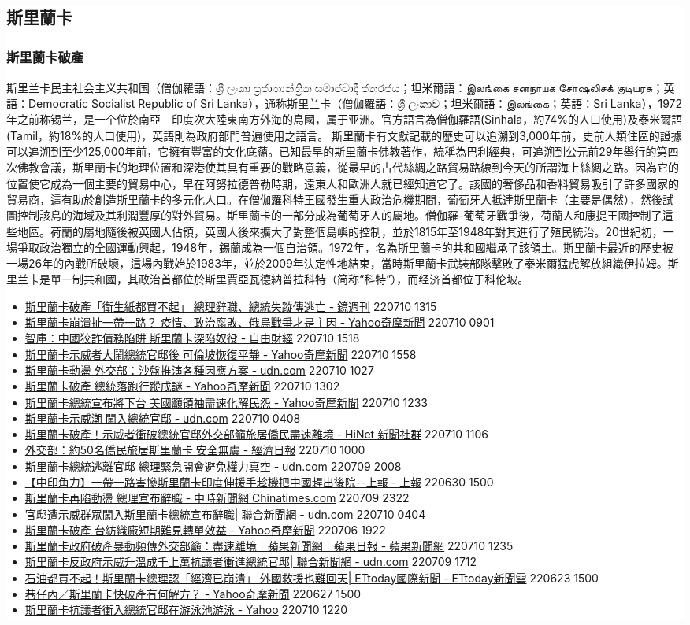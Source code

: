 ## 斯里蘭卡

### 斯里蘭卡破產

斯里兰卡民主社会主义共和国（僧伽羅語：ශ්‍රී ලංකා ප්‍රජාතාන්ත්‍රික සමාජවාදී ජනරජය；坦米爾語：இலங்கை சனநாயக சோஷலிசக் குடியரசு；英語：Democratic Socialist Republic of Sri Lanka），通称斯里兰卡（僧伽羅語：ශ්‍රී ලංකාව；坦米爾語：இலங்கை；英語：Sri Lanka），1972年之前称锡兰，是一个位於南亞－印度次大陸東南方外海的島國，属于亚洲。官方語言為僧伽羅語(Sinhala，約74%的人口使用)及泰米爾語(Tamil，約18%的人口使用)，英語則為政府部門普遍使用之語言。
斯里蘭卡有文獻記載的歷史可以追溯到3,000年前，史前人類住區的證據可以追溯到至少125,000年前，它擁有豐富的文化底蘊。已知最早的斯里蘭卡佛教著作，統稱為巴利經典，可追溯到公元前29年舉行的第四次佛教會議，斯里蘭卡的地理位置和深港使其具有重要的戰略意義，從最早的古代絲綢之路貿易路線到今天的所謂海上絲綢之路。因為它的位置使它成為一個主要的貿易中心，早在阿努拉德普勒時期，遠東人和歐洲人就已經知道它了。該國的奢侈品和香料貿易吸引了許多國家的貿易商，這有助於創造斯里蘭卡的多元化人口。在僧伽羅科特王國發生重大政治危機期間，葡萄牙人抵達斯里蘭卡（主要是偶然），然後試圖控制該島的海域及其利潤豐厚的對外貿易。斯里蘭卡的一部分成為葡萄牙人的屬地。僧伽羅-葡萄牙戰爭後，荷蘭人和康提王國控制了這些地區。荷蘭的屬地隨後被英國人佔領，英國人後來擴大了對整個島嶼的控制，並於1815年至1948年對其進行了殖民統治。20世紀初，一場爭取政治獨立的全國運動興起，1948年，錫蘭成為一個自治領。1972年，名為斯里蘭卡的共和國繼承了該領土。斯里蘭卡最近的歷史被一場26年的內戰所破壞，這場內戰始於1983年，並於2009年決定性地結束，當時斯里蘭卡武裝部隊擊敗了泰米爾猛虎解放組織伊拉姆。斯里兰卡是單一制共和國，其政治首都位於斯里賈亞瓦德納普拉科特（简称“科特”），而经济首都位于科伦坡。
- [斯里蘭卡破產「衛生紙都買不起」 總理辭職、總統失蹤傳逃亡 - 鏡週刊](https://www.mirrormedia.mg/story/20220710edi002/ "斯里蘭卡破產「衛生紙都買不起」 總理辭職、總統失蹤傳逃亡 - 鏡週刊") 220710 1315
- [斯里蘭卡崩潰扯一帶一路？ 疫情、政治腐敗、俄烏戰爭才是主因 - Yahoo奇摩新聞](https://tw.news.yahoo.com/%E6%96%AF%E9%87%8C%E8%98%AD%E5%8D%A1%E5%B4%A9%E6%BD%B0%E6%89%AF-%E5%B8%B6-%E8%B7%AF-%E7%96%AB%E6%83%85-%E6%94%BF%E6%B2%BB%E8%85%90%E6%95%97-005102522.html "斯里蘭卡崩潰扯一帶一路？ 疫情、政治腐敗、俄烏戰爭才是主因 - Yahoo奇摩新聞") 220710 0901
- [智庫：中國狡詐債務陷阱 斯里蘭卡深陷奴役 - 自由財經](https://ec.ltn.com.tw/article/breakingnews/3987582 "智庫：中國狡詐債務陷阱 斯里蘭卡深陷奴役 - 自由財經") 220710 1518
- [斯里蘭卡示威者大鬧總統官邸後 可倫坡恢復平靜 - Yahoo奇摩新聞](https://tw.news.yahoo.com/%E6%96%AF%E9%87%8C%E8%98%AD%E5%8D%A1%E7%A4%BA%E5%A8%81%E8%80%85%E5%A4%A7%E9%AC%A7%E7%B8%BD%E7%B5%B1%E5%AE%98%E9%82%B8%E5%BE%8C-%E5%8F%AF%E5%80%AB%E5%9D%A1%E6%81%A2%E5%BE%A9%E5%B9%B3%E9%9D%9C-075855867.html "斯里蘭卡示威者大鬧總統官邸後 可倫坡恢復平靜 - Yahoo奇摩新聞") 220710 1558
- [斯里蘭卡動盪 外交部：沙盤推演各種因應方案 - udn.com](https://udn.com/news/story/6656/6449913?from=udn-ch1_breaknews-1-0-news "斯里蘭卡動盪 外交部：沙盤推演各種因應方案 - udn.com") 220710 1027
- [斯里蘭卡破產 總統落跑行蹤成謎 - Yahoo奇摩新聞](https://tw.news.yahoo.com/%E6%96%AF%E9%87%8C%E8%98%AD%E5%8D%A1%E7%A0%B4%E7%94%A2-%E7%B8%BD%E7%B5%B1%E8%90%BD%E8%B7%91%E8%A1%8C%E8%B9%A4%E6%88%90%E8%AC%8E-040457791.html "斯里蘭卡破產 總統落跑行蹤成謎 - Yahoo奇摩新聞") 220710 1302
- [斯里蘭卡總統宣布將下台 美國籲領袖盡速化解民怨 - Yahoo奇摩新聞](https://tw.news.yahoo.com/%E6%96%AF%E9%87%8C%E8%98%AD%E5%8D%A1%E7%B8%BD%E7%B5%B1%E5%AE%A3%E5%B8%83%E5%B0%87%E4%B8%8B%E5%8F%B0-%E7%BE%8E%E5%9C%8B%E7%B1%B2%E9%A0%98%E8%A2%96%E7%9B%A1%E9%80%9F%E5%8C%96%E8%A7%A3%E6%B0%91%E6%80%A8-041549048.html "斯里蘭卡總統宣布將下台 美國籲領袖盡速化解民怨 - Yahoo奇摩新聞") 220710 1233
- [斯里蘭卡示威潮 闖入總統官邸 - udn.com](https://udn.com/news/story/6809/6449519?from=udn-catelistnews_ch2 "斯里蘭卡示威潮 闖入總統官邸 - udn.com") 220710 0408
- [斯里蘭卡破產！示威者衝破總統官邸外交部籲旅居僑民盡速離境 - HiNet 新聞社群](https://times.hinet.net/picNews/24014568 "斯里蘭卡破產！示威者衝破總統官邸外交部籲旅居僑民盡速離境 - HiNet 新聞社群") 220710 1106
- [外交部：約50名僑民旅居斯里蘭卡 安全無虞 - 經濟日報](https://money.udn.com/money/story/7307/6449874?from=edn_next_story "外交部：約50名僑民旅居斯里蘭卡 安全無虞 - 經濟日報") 220710 1000
- [斯里蘭卡總統逃離官邸 總理緊急開會避免權力真空 - udn.com](https://udn.com/news/story/6809/6449309?from=udn-ch1_breaknews-1-cate5-news "斯里蘭卡總統逃離官邸 總理緊急開會避免權力真空 - udn.com") 220709 2008
- [【中印角力】一帶一路害慘斯里蘭卡印度伸援手趁機把中國趕出後院--上報 - 上報](https://www.upmedia.mg/news_info.php?Type=3&SerialNo=148180 "【中印角力】一帶一路害慘斯里蘭卡印度伸援手趁機把中國趕出後院--上報 - 上報") 220630 1500
- [斯里蘭卡再陷動盪 總理宣布辭職 - 中時新聞網 Chinatimes.com](https://www.chinatimes.com/realtimenews/20220709003528-260408 "斯里蘭卡再陷動盪 總理宣布辭職 - 中時新聞網 Chinatimes.com") 220709 2322
- [官邸遭示威群眾闖入斯里蘭卡總統宣布辭職| 聯合新聞網 - udn.com](https://udn.com/news/story/6809/6449738?from=udn-ch1_breaknews-1-0-news "官邸遭示威群眾闖入斯里蘭卡總統宣布辭職| 聯合新聞網 - udn.com") 220710 0404
- [斯里蘭卡破產 台紡織廠短期難見轉單效益 - Yahoo奇摩新聞](https://tw.news.yahoo.com/%E6%96%AF%E9%87%8C%E8%98%AD%E5%8D%A1%E7%A0%B4%E7%94%A2-%E5%8F%B0%E7%B4%A1%E7%B9%94%E5%BB%A0%E7%9F%AD%E6%9C%9F%E9%9B%A3%E8%A6%8B%E8%BD%89%E5%96%AE%E6%95%88%E7%9B%8A-112255279.html "斯里蘭卡破產 台紡織廠短期難見轉單效益 - Yahoo奇摩新聞") 220706 1922
- [斯里蘭卡政府破產暴動頻傳外交部籲：盡速離境｜蘋果新聞網｜蘋果日報 - 蘋果新聞網](https://tw.appledaily.com/politics/20220710/E4140F56EE675BF84E207925DA "斯里蘭卡政府破產暴動頻傳外交部籲：盡速離境｜蘋果新聞網｜蘋果日報 - 蘋果新聞網") 220710 1235
- [斯里蘭卡反政府示威升溫成千上萬抗議者衝進總統官邸| 聯合新聞網 - udn.com](https://udn.com/news/story/6809/6449137?from=udn-catebreaknews_ch2 "斯里蘭卡反政府示威升溫成千上萬抗議者衝進總統官邸| 聯合新聞網 - udn.com") 220709 1712
- [石油都買不起！斯里蘭卡總理認「經濟已崩潰」 外國救援也難回天| ETtoday國際新聞 - ETtoday新聞雲](https://www.ettoday.net/news/20220623/2279266.htm "石油都買不起！斯里蘭卡總理認「經濟已崩潰」 外國救援也難回天| ETtoday國際新聞 - ETtoday新聞雲") 220623 1500
- [巷仔內／斯里蘭卡快破產有何解方？ - Yahoo奇摩新聞](https://tw.news.yahoo.com/%E6%9C%89-%E9%A4%90%E6%B2%92-%E9%A4%90-%E6%96%AF%E9%87%8C%E8%98%AD%E5%8D%A1%E9%99%B7%E7%A0%B4%E7%94%A2%E6%81%90%E6%85%8C-090558969.html "巷仔內／斯里蘭卡快破產有何解方？ - Yahoo奇摩新聞") 220627 1500
- [斯里蘭卡抗議者衝入總統官邸在游泳池游泳 - Yahoo](https://tw.tv.yahoo.com/news-video/%E6%96%AF%E9%87%8C%E8%98%AD%E5%8D%A1%E6%8A%97%E8%AD%B0%E8%80%85%E8%A1%9D%E5%85%A5%E7%B8%BD%E7%B5%B1%E5%AE%98%E9%82%B8-%E5%9C%A8%E6%B8%B8%E6%B3%B3%E6%B1%A0%E6%B8%B8%E6%B3%B3-031940622.html "斯里蘭卡抗議者衝入總統官邸在游泳池游泳 - Yahoo") 220710 1220